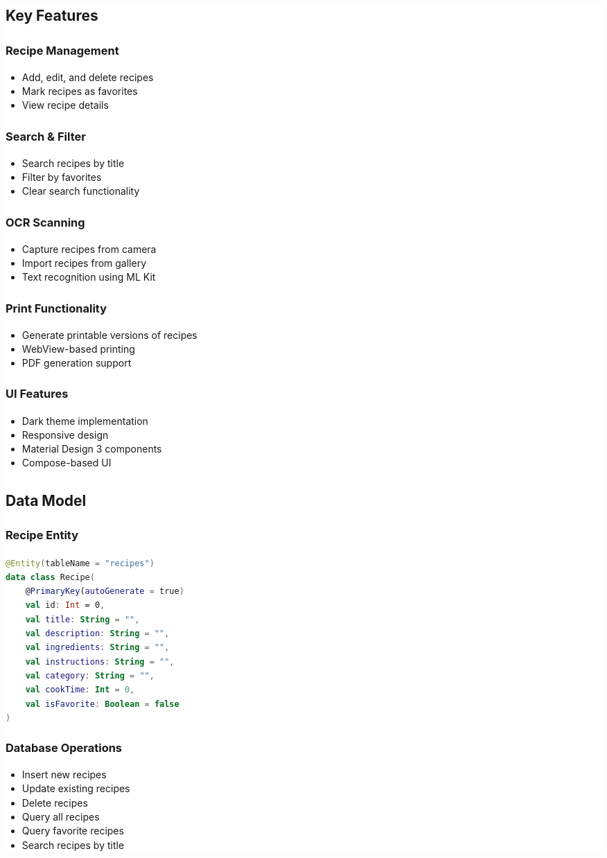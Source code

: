 ## Key Features

### Recipe Management
- Add, edit, and delete recipes
- Mark recipes as favorites
- View recipe details

### Search & Filter
- Search recipes by title
- Filter by favorites
- Clear search functionality

### OCR Scanning
- Capture recipes from camera
- Import recipes from gallery
- Text recognition using ML Kit

### Print Functionality
- Generate printable versions of recipes
- WebView-based printing
- PDF generation support

### UI Features
- Dark theme implementation
- Responsive design
- Material Design 3 components
- Compose-based UI

## Data Model

### Recipe Entity
```kotlin
@Entity(tableName = "recipes")
data class Recipe(
    @PrimaryKey(autoGenerate = true)
    val id: Int = 0,
    val title: String = "",
    val description: String = "",
    val ingredients: String = "",
    val instructions: String = "",
    val category: String = "",
    val cookTime: Int = 0,
    val isFavorite: Boolean = false
)
```

### Database Operations
- Insert new recipes
- Update existing recipes
- Delete recipes
- Query all recipes
- Query favorite recipes
- Search recipes by title
